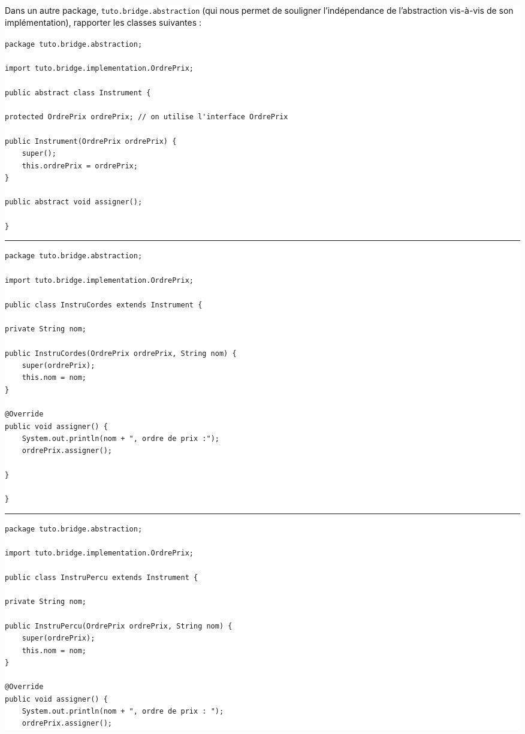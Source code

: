 Dans un autre package, `tuto.bridge.abstraction` (qui nous permet de souligner l’indépendance de l’abstraction vis-à-vis de son implémentation), rapporter les classes suivantes :

	package tuto.bridge.abstraction;

	import tuto.bridge.implementation.OrdrePrix;

	public abstract class Instrument {

	protected OrdrePrix ordrePrix; // on utilise l'interface OrdrePrix

	public Instrument(OrdrePrix ordrePrix) {
		super();
		this.ordrePrix = ordrePrix;
	}

	public abstract void assigner();

	}
-------------------
	package tuto.bridge.abstraction;

	import tuto.bridge.implementation.OrdrePrix;

	public class InstruCordes extends Instrument {

	private String nom;

	public InstruCordes(OrdrePrix ordrePrix, String nom) {
		super(ordrePrix);
		this.nom = nom;
	}

	@Override
	public void assigner() {
		System.out.println(nom + ", ordre de prix :");
		ordrePrix.assigner();

	}

	}
-------------------
	package tuto.bridge.abstraction;

	import tuto.bridge.implementation.OrdrePrix;

	public class InstruPercu extends Instrument {

	private String nom;

	public InstruPercu(OrdrePrix ordrePrix, String nom) {
		super(ordrePrix);
		this.nom = nom;
	}

	@Override
	public void assigner() {
		System.out.println(nom + ", ordre de prix : ");
		ordrePrix.assigner();
